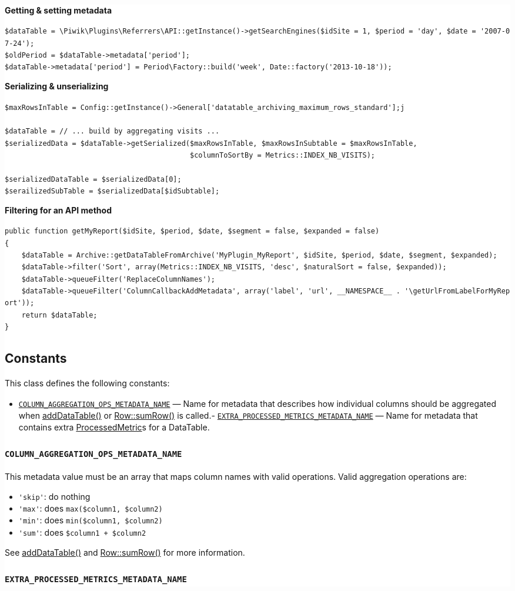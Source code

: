 **Getting & setting metadata**

    $dataTable = \Piwik\Plugins\Referrers\API::getInstance()->getSearchEngines($idSite = 1, $period = 'day', $date = '2007-07-24');
    $oldPeriod = $dataTable->metadata['period'];
    $dataTable->metadata['period'] = Period\Factory::build('week', Date::factory('2013-10-18'));

**Serializing & unserializing**

    $maxRowsInTable = Config::getInstance()->General['datatable_archiving_maximum_rows_standard'];j

    $dataTable = // ... build by aggregating visits ...
    $serializedData = $dataTable->getSerialized($maxRowsInTable, $maxRowsInSubtable = $maxRowsInTable,
                                                $columnToSortBy = Metrics::INDEX_NB_VISITS);

    $serializedDataTable = $serializedData[0];
    $serailizedSubTable = $serializedData[$idSubtable];

**Filtering for an API method**

    public function getMyReport($idSite, $period, $date, $segment = false, $expanded = false)
    {
        $dataTable = Archive::getDataTableFromArchive('MyPlugin_MyReport', $idSite, $period, $date, $segment, $expanded);
        $dataTable->filter('Sort', array(Metrics::INDEX_NB_VISITS, 'desc', $naturalSort = false, $expanded));
        $dataTable->queueFilter('ReplaceColumnNames');
        $dataTable->queueFilter('ColumnCallbackAddMetadata', array('label', 'url', __NAMESPACE__ . '\getUrlFromLabelForMyReport'));
        return $dataTable;
    }

Constants
---------

This class defines the following constants:

- [`COLUMN_AGGREGATION_OPS_METADATA_NAME`](#column_aggregation_ops_metadata_name) — Name for metadata that describes how individual columns should be aggregated when [addDataTable()](/api-reference/Piwik/DataTable#adddatatable) or [Row::sumRow()](/api-reference/Piwik/DataTable/Row#sumrow) is called.- [`EXTRA_PROCESSED_METRICS_METADATA_NAME`](#extra_processed_metrics_metadata_name) — Name for metadata that contains extra [ProcessedMetric](/api-reference/Piwik/Plugin/ProcessedMetric)s for a DataTable.
<a name="column_aggregation_ops_metadata_name" id="column_aggregation_ops_metadata_name"></a>
<a name="COLUMN_AGGREGATION_OPS_METADATA_NAME" id="COLUMN_AGGREGATION_OPS_METADATA_NAME"></a>
### `COLUMN_AGGREGATION_OPS_METADATA_NAME`

This metadata value must be an array that maps column names with valid operations. Valid aggregation operations are:

- `'skip'`: do nothing
- `'max'`: does `max($column1, $column2)`
- `'min'`: does `min($column1, $column2)`
- `'sum'`: does `$column1 + $column2`

See [addDataTable()](/api-reference/Piwik/DataTable#adddatatable) and [Row::sumRow()](/api-reference/Piwik/DataTable/Row#sumrow) for more information.
<a name="extra_processed_metrics_metadata_name" id="extra_processed_metrics_metadata_name"></a>
<a name="EXTRA_PROCESSED_METRICS_METADATA_NAME" id="EXTRA_PROCESSED_METRICS_METADATA_NAME"></a>
### `EXTRA_PROCESSED_METRICS_METADATA_NAME`
